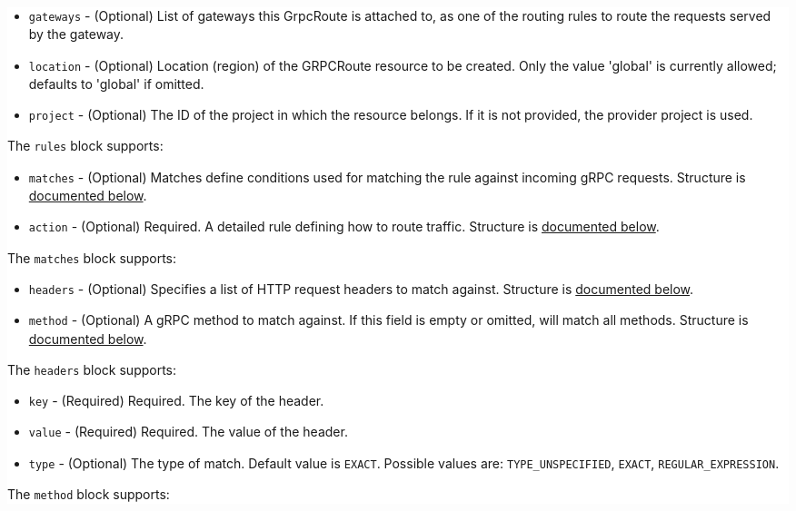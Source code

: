 * `gateways` -
  (Optional)
  List of gateways this GrpcRoute is attached to, as one of the routing rules to route the requests served by the gateway.

* `location` -
  (Optional)
  Location (region) of the GRPCRoute resource to be created. Only the value 'global' is currently allowed; defaults to 'global' if omitted.

* `project` - (Optional) The ID of the project in which the resource belongs.
    If it is not provided, the provider project is used.



<a name="nested_rules"></a>The `rules` block supports:

* `matches` -
  (Optional)
  Matches define conditions used for matching the rule against incoming gRPC requests.
  Structure is [documented below](#nested_rules_rules_matches).

* `action` -
  (Optional)
  Required. A detailed rule defining how to route traffic.
  Structure is [documented below](#nested_rules_rules_action).


<a name="nested_rules_rules_matches"></a>The `matches` block supports:

* `headers` -
  (Optional)
  Specifies a list of HTTP request headers to match against.
  Structure is [documented below](#nested_rules_rules_matches_matches_headers).

* `method` -
  (Optional)
  A gRPC method to match against. If this field is empty or omitted, will match all methods.
  Structure is [documented below](#nested_rules_rules_matches_matches_method).


<a name="nested_rules_rules_matches_matches_headers"></a>The `headers` block supports:

* `key` -
  (Required)
  Required. The key of the header.

* `value` -
  (Required)
  Required. The value of the header.

* `type` -
  (Optional)
  The type of match.
  Default value is `EXACT`.
  Possible values are: `TYPE_UNSPECIFIED`, `EXACT`, `REGULAR_EXPRESSION`.

<a name="nested_rules_rules_matches_matches_method"></a>The `method` block supports:
